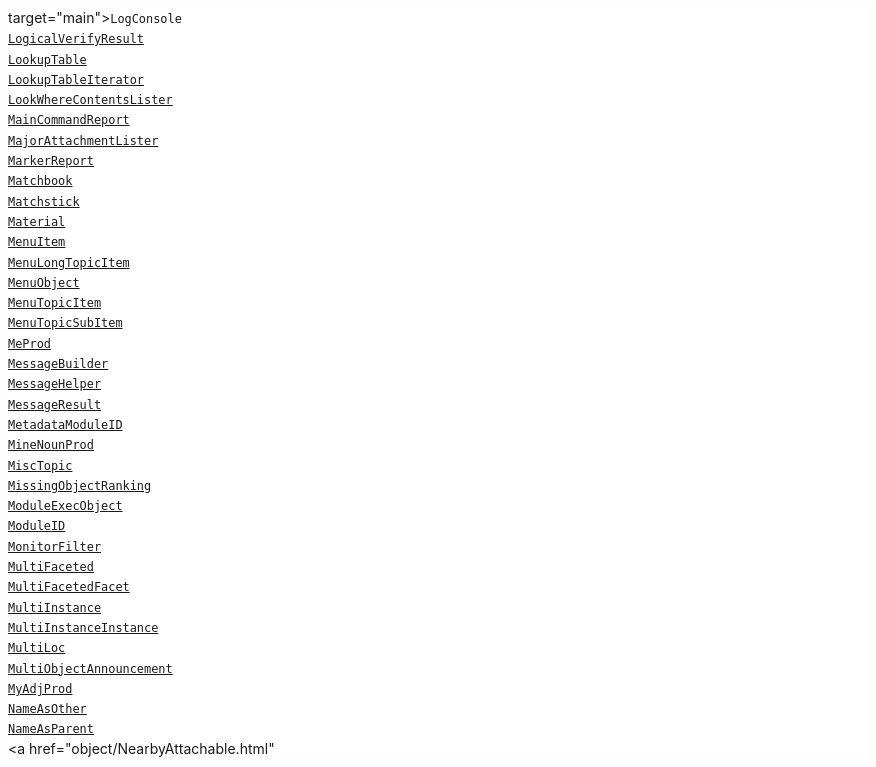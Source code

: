 target="main"><code>LogConsole</code></a>  
<a href="object/LogicalVerifyResult.html"
target="main"><code>LogicalVerifyResult</code></a>  
<a href="object/LookupTable.html"
target="main"><code>LookupTable</code></a>  
<a href="object/LookupTableIterator.html"
target="main"><code>LookupTableIterator</code></a>  
<a href="object/LookWhereContentsLister.html"
target="main"><code>LookWhereContentsLister</code></a>  
<a href="object/MainCommandReport.html"
target="main"><code>MainCommandReport</code></a>  
<a href="object/MajorAttachmentLister.html"
target="main"><code>MajorAttachmentLister</code></a>  
<a href="object/MarkerReport.html"
target="main"><code>MarkerReport</code></a>  
<a href="object/Matchbook.html" target="main"><code>Matchbook</code></a>  
<a href="object/Matchstick.html"
target="main"><code>Matchstick</code></a>  
<a href="object/Material.html" target="main"><code>Material</code></a>  
<a href="object/MenuItem.html" target="main"><code>MenuItem</code></a>  
<a href="object/MenuLongTopicItem.html"
target="main"><code>MenuLongTopicItem</code></a>  
<a href="object/MenuObject.html"
target="main"><code>MenuObject</code></a>  
<a href="object/MenuTopicItem.html"
target="main"><code>MenuTopicItem</code></a>  
<a href="object/MenuTopicSubItem.html"
target="main"><code>MenuTopicSubItem</code></a>  
<a href="object/MeProd.html" target="main"><code>MeProd</code></a>  
<a href="object/MessageBuilder.html"
target="main"><code>MessageBuilder</code></a>  
<a href="object/MessageHelper.html"
target="main"><code>MessageHelper</code></a>  
<a href="object/MessageResult.html"
target="main"><code>MessageResult</code></a>  
<a href="object/MetadataModuleID.html"
target="main"><code>MetadataModuleID</code></a>  
<a href="object/MineNounProd.html"
target="main"><code>MineNounProd</code></a>  
<a href="object/MiscTopic.html" target="main"><code>MiscTopic</code></a>  
<a href="object/MissingObjectRanking.html"
target="main"><code>MissingObjectRanking</code></a>  
<a href="object/ModuleExecObject.html"
target="main"><code>ModuleExecObject</code></a>  
<a href="object/ModuleID.html" target="main"><code>ModuleID</code></a>  
<a href="object/MonitorFilter.html"
target="main"><code>MonitorFilter</code></a>  
<a href="object/MultiFaceted.html"
target="main"><code>MultiFaceted</code></a>  
<a href="object/MultiFacetedFacet.html"
target="main"><code>MultiFacetedFacet</code></a>  
<a href="object/MultiInstance.html"
target="main"><code>MultiInstance</code></a>  
<a href="object/MultiInstanceInstance.html"
target="main"><code>MultiInstanceInstance</code></a>  
<a href="object/MultiLoc.html" target="main"><code>MultiLoc</code></a>  
<a href="object/MultiObjectAnnouncement.html"
target="main"><code>MultiObjectAnnouncement</code></a>  
<a href="object/MyAdjProd.html" target="main"><code>MyAdjProd</code></a>  
<a href="object/NameAsOther.html"
target="main"><code>NameAsOther</code></a>  
<a href="object/NameAsParent.html"
target="main"><code>NameAsParent</code></a>  
<a href="object/NearbyAttachable.html"